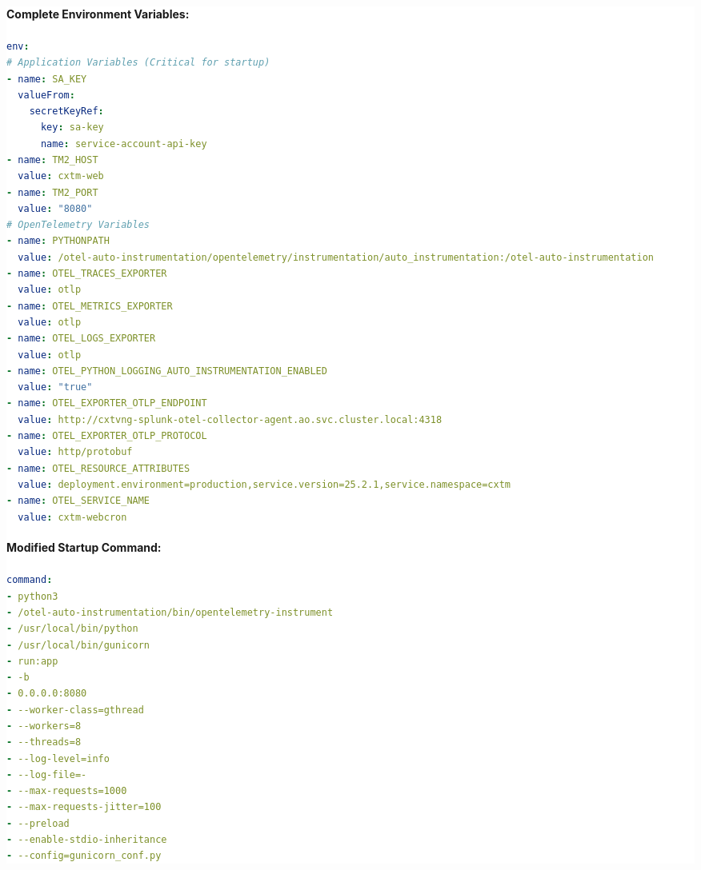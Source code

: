 #### Complete Environment Variables:
```yaml
env:
# Application Variables (Critical for startup)
- name: SA_KEY
  valueFrom:
    secretKeyRef:
      key: sa-key
      name: service-account-api-key
- name: TM2_HOST
  value: cxtm-web
- name: TM2_PORT
  value: "8080"
# OpenTelemetry Variables
- name: PYTHONPATH
  value: /otel-auto-instrumentation/opentelemetry/instrumentation/auto_instrumentation:/otel-auto-instrumentation
- name: OTEL_TRACES_EXPORTER
  value: otlp
- name: OTEL_METRICS_EXPORTER
  value: otlp
- name: OTEL_LOGS_EXPORTER
  value: otlp
- name: OTEL_PYTHON_LOGGING_AUTO_INSTRUMENTATION_ENABLED
  value: "true"
- name: OTEL_EXPORTER_OTLP_ENDPOINT
  value: http://cxtvng-splunk-otel-collector-agent.ao.svc.cluster.local:4318
- name: OTEL_EXPORTER_OTLP_PROTOCOL
  value: http/protobuf
- name: OTEL_RESOURCE_ATTRIBUTES
  value: deployment.environment=production,service.version=25.2.1,service.namespace=cxtm
- name: OTEL_SERVICE_NAME
  value: cxtm-webcron
```

#### Modified Startup Command:
```yaml
command:
- python3
- /otel-auto-instrumentation/bin/opentelemetry-instrument
- /usr/local/bin/python
- /usr/local/bin/gunicorn
- run:app
- -b
- 0.0.0.0:8080
- --worker-class=gthread
- --workers=8
- --threads=8
- --log-level=info
- --log-file=-
- --max-requests=1000
- --max-requests-jitter=100
- --preload
- --enable-stdio-inheritance
- --config=gunicorn_conf.py
```
